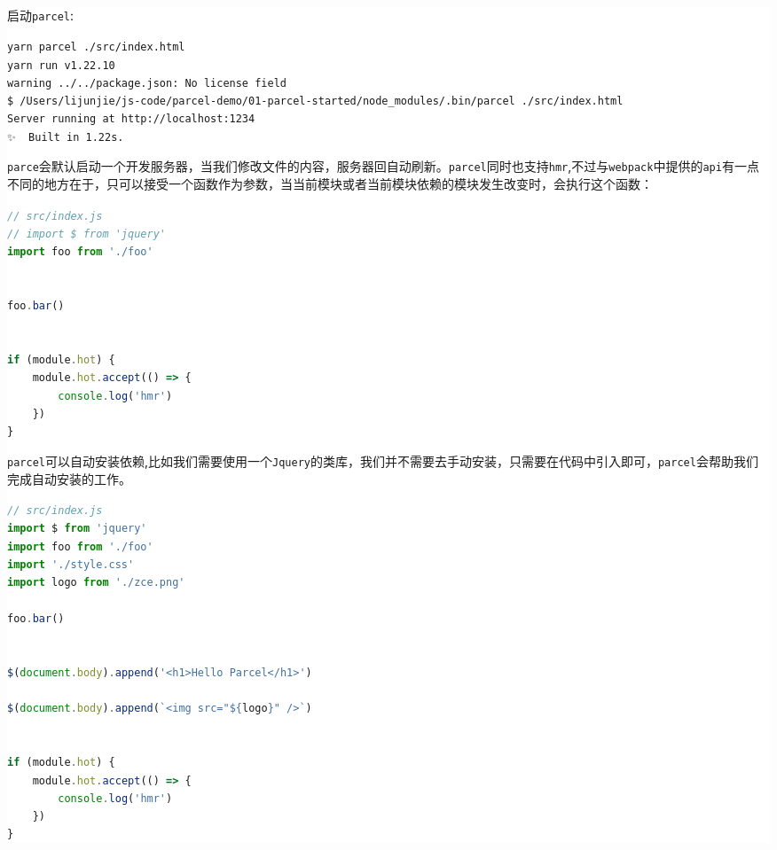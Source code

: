 启动`parcel`:

```shell
yarn parcel ./src/index.html
yarn run v1.22.10
warning ../../package.json: No license field
$ /Users/lijunjie/js-code/parcel-demo/01-parcel-started/node_modules/.bin/parcel ./src/index.html
Server running at http://localhost:1234 
✨  Built in 1.22s.
```

`parce`会默认启动一个开发服务器，当我们修改文件的内容，服务器回自动刷新。`parcel`同时也支持`hmr`,不过与`webpack`中提供的`api`有一点不同的地方在于，只可以接受一个函数作为参数，当当前模块或者当前模块依赖的模块发生改变时，会执行这个函数：

```js
// src/index.js
// import $ from 'jquery'
import foo from './foo'


foo.bar()


if (module.hot) {
	module.hot.accept(() => {
		console.log('hmr')
	})
}
```

`parcel`可以自动安装依赖,比如我们需要使用一个`Jquery`的类库，我们并不需要去手动安装，只需要在代码中引入即可，`parcel`会帮助我们完成自动安装的工作。

```js
// src/index.js
import $ from 'jquery'
import foo from './foo'
import './style.css'
import logo from './zce.png'

foo.bar()


$(document.body).append('<h1>Hello Parcel</h1>')

$(document.body).append(`<img src="${logo}" />`)


if (module.hot) {
	module.hot.accept(() => {
		console.log('hmr')
	})
}

```
